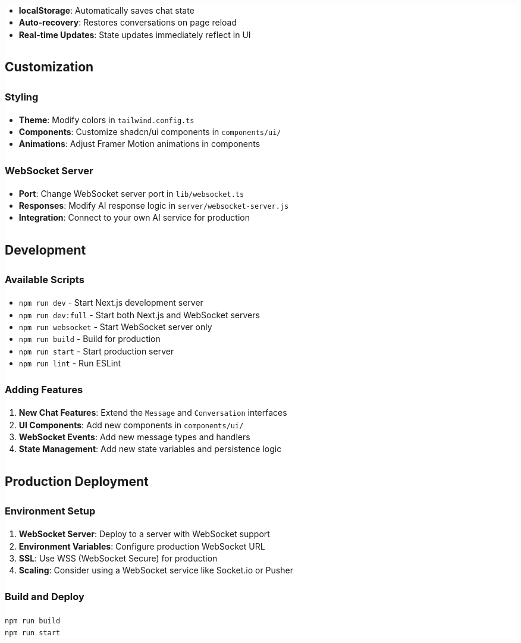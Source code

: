 - **localStorage**: Automatically saves chat state
- **Auto-recovery**: Restores conversations on page reload
- **Real-time Updates**: State updates immediately reflect in UI

## Customization

### Styling

- **Theme**: Modify colors in `tailwind.config.ts`
- **Components**: Customize shadcn/ui components in `components/ui/`
- **Animations**: Adjust Framer Motion animations in components

### WebSocket Server

- **Port**: Change WebSocket server port in `lib/websocket.ts`
- **Responses**: Modify AI response logic in `server/websocket-server.js`
- **Integration**: Connect to your own AI service for production

## Development

### Available Scripts

- `npm run dev` - Start Next.js development server
- `npm run dev:full` - Start both Next.js and WebSocket servers
- `npm run websocket` - Start WebSocket server only
- `npm run build` - Build for production
- `npm run start` - Start production server
- `npm run lint` - Run ESLint

### Adding Features

1. **New Chat Features**: Extend the `Message` and `Conversation` interfaces
2. **UI Components**: Add new components in `components/ui/`
3. **WebSocket Events**: Add new message types and handlers
4. **State Management**: Add new state variables and persistence logic

## Production Deployment

### Environment Setup

1. **WebSocket Server**: Deploy to a server with WebSocket support
2. **Environment Variables**: Configure production WebSocket URL
3. **SSL**: Use WSS (WebSocket Secure) for production
4. **Scaling**: Consider using a WebSocket service like Socket.io or Pusher

### Build and Deploy

```bash
npm run build
npm run start
```
